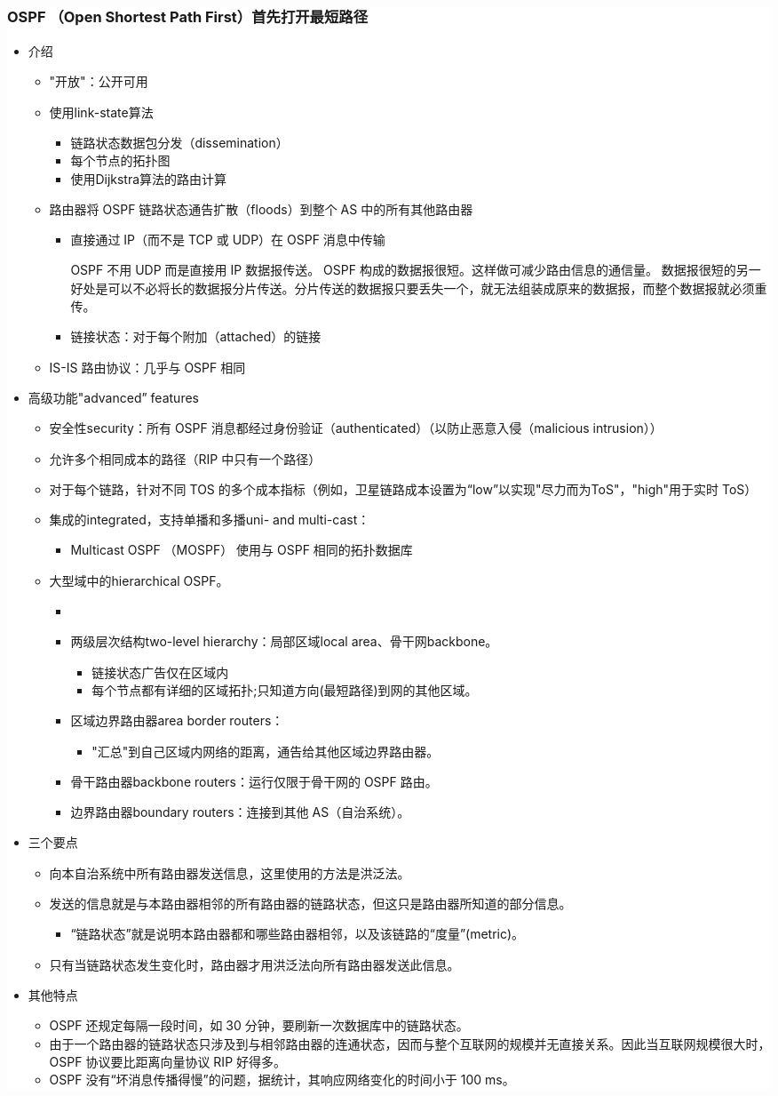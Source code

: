 ### OSPF （Open Shortest Path First）首先打开最短路径

- 介绍

  - "开放"：公开可用

  - 使用link-state算法

    - 链路状态数据包分发（dissemination）
    - 每个节点的拓扑图
    - 使用Dijkstra算法的路由计算

  - 路由器将 OSPF 链路状态通告扩散（floods）到整个 AS 中的所有其他路由器

    - 直接通过 IP（而不是 TCP 或 UDP）在 OSPF 消息中传输

      OSPF 不用 UDP 而是直接用 IP 数据报传送。
      OSPF 构成的数据报很短。这样做可减少路由信息的通信量。
      数据报很短的另一好处是可以不必将长的数据报分片传送。分片传送的数据报只要丢失一个，就无法组装成原来的数据报，而整个数据报就必须重传。 

    - 链接状态：对于每个附加（attached）的链接

  - IS-IS 路由协议：几乎与 OSPF 相同

- 高级功能"advanced” features

  - 安全性security：所有 OSPF 消息都经过身份验证（authenticated）（以防止恶意入侵（malicious intrusion））
  - 允许多个相同成本的路径（RIP 中只有一个路径）
  - 对于每个链路，针对不同 TOS 的多个成本指标（例如，卫星链路成本设置为“low”以实现"尽力而为ToS"，"high"用于实时 ToS）
  - 集成的integrated，支持单播和多播uni- and multi-cast：

    - Multicast  OSPF （MOSPF） 使用与 OSPF 相同的拓扑数据库

  - 大型域中的hierarchical OSPF。

    - 
    - 两级层次结构two-level hierarchy：局部区域local area、骨干网backbone。

      - 链接状态广告仅在区域内
      - 每个节点都有详细的区域拓扑;只知道方向(最短路径)到网的其他区域。

    - 区域边界路由器area border routers：

      - "汇总"到自己区域内网络的距离，通告给其他区域边界路由器。

    - 骨干路由器backbone routers：运行仅限于骨干网的 OSPF 路由。
    - 边界路由器boundary routers：连接到其他 AS（自治系统）。

- 三个要点 

  - 向本自治系统中所有路由器发送信息，这里使用的方法是洪泛法。
  - 发送的信息就是与本路由器相邻的所有路由器的链路状态，但这只是路由器所知道的部分信息。

    - “链路状态”就是说明本路由器都和哪些路由器相邻，以及该链路的“度量”(metric)。 

  - 只有当链路状态发生变化时，路由器才用洪泛法向所有路由器发送此信息。  

- 其他特点

  - OSPF 还规定每隔一段时间，如 30 分钟，要刷新一次数据库中的链路状态。 
  - 由于一个路由器的链路状态只涉及到与相邻路由器的连通状态，因而与整个互联网的规模并无直接关系。因此当互联网规模很大时，OSPF 协议要比距离向量协议 RIP 好得多。 
  - OSPF 没有“坏消息传播得慢”的问题，据统计，其响应网络变化的时间小于 100 ms。 
